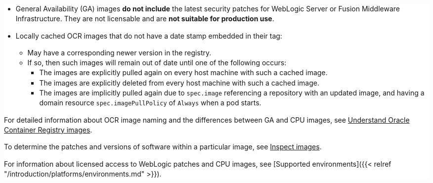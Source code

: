   - General Availability (GA) images **do not include** the latest security patches for WebLogic Server
    or Fusion Middleware Infrastructure. They are not licensable and are **not suitable for production use**.

  - Locally cached OCR images that do not have a date stamp
    embedded in their tag:
    - May have a corresponding newer version in the registry.
    - If so, then such images will remain out of date until
      one of the following occurs:
      - The images are explicitly pulled again on every host machine with such a cached image.
      - The images are explicitly deleted from every host machine with such a cached image.
      - The images are implicitly pulled again due to `spec.image`
        referencing a repository with an updated image,
        and having a domain resource `spec.imagePullPolicy`
        of `Always` when a pod starts.

  For detailed information about OCR image naming and the differences between GA and CPU images,
  see [Understand Oracle Container Registry images](#understand-oracle-container-registry-images).

  To determine the patches and versions of software within a particular image, see [Inspect images](#inspect-images).

  For information about licensed access to WebLogic patches and CPU images, see [Supported environments]({{< relref "/introduction/platforms/environments.md" >}}).
